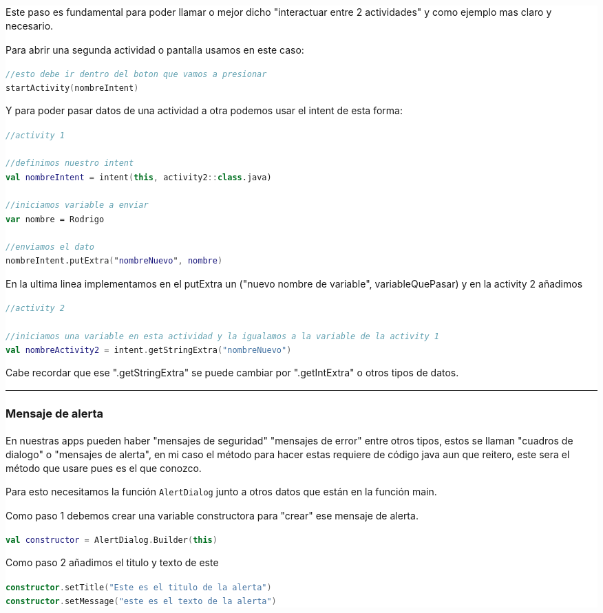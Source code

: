 Este paso es fundamental para poder llamar o mejor dicho "interactuar entre 2 actividades" y como ejemplo mas claro y necesario.

Para abrir una segunda actividad o pantalla usamos en este caso:

~~~kotlin
//esto debe ir dentro del boton que vamos a presionar
startActivity(nombreIntent)
~~~

Y para poder pasar datos de una actividad a otra podemos usar el intent de esta forma:

~~~kotlin
//activity 1

//definimos nuestro intent
val nombreIntent = intent(this, activity2::class.java)

//iniciamos variable a enviar
var nombre = Rodrigo

//enviamos el dato
nombreIntent.putExtra("nombreNuevo", nombre)
~~~

En la ultima linea implementamos en el putExtra un ("nuevo nombre de variable",  variableQuePasar) y en la activity 2 añadimos

~~~kotlin
//activity 2

//iniciamos una variable en esta actividad y la igualamos a la variable de la activity 1
val nombreActivity2 = intent.getStringExtra("nombreNuevo")
~~~

Cabe recordar que ese ".getStringExtra" se puede cambiar por ".getIntExtra" o otros tipos de datos.

---

### Mensaje de alerta

En nuestras apps pueden haber "mensajes de seguridad" "mensajes de error"  entre otros tipos, estos se llaman "cuadros de dialogo" o "mensajes de alerta", en mi caso el método para hacer estas requiere de código java aun que reitero, este sera el método que usare pues es el que conozco.

Para esto necesitamos la función `AlertDialog` junto a otros datos que están en la función main.

Como paso 1 debemos crear una variable constructora para "crear" ese mensaje de alerta.

~~~kotlin
val constructor = AlertDialog.Builder(this)
~~~

Como paso 2 añadimos el titulo y texto de este

~~~kotlin
constructor.setTitle("Este es el titulo de la alerta")
constructor.setMessage("este es el texto de la alerta")
~~~
